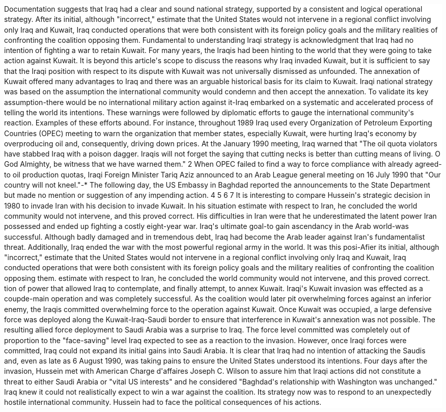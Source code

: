 Documentation suggests that Iraq had a clear and sound national strategy, supported by a consistent and logical operational strategy. After its initial, although "incorrect," estimate that the United States would not intervene in a regional conflict involving only Iraq and Kuwait, Iraq conducted operations that were both consistent with its foreign policy goals and the military realities of confronting the coalition opposing them.
Fundamental to understanding Iraqi strategy is acknowledgment that Iraq had no intention of fighting a war to retain Kuwait. For many years, the Iraqis had been hinting to the world that they were going to take action against Kuwait. It is beyond this article's scope to discuss the reasons why Iraq invaded Kuwait, but it is sufficient to say that the Iraqi position with respect to its dispute with Kuwait was not universally dismissed as unfounded. The annexation of Kuwait offered many advantages to Iraq and there was an arguable historical basis for its claim to Kuwait.
Iraqi national strategy was based on the assumption the international community would condemn and then accept the annexation. To validate its key assumption-there would be no international military action against it-Iraq embarked on a systematic and accelerated process of telling the world its intentions. These warnings were followed by diplomatic efforts to gauge the international community's reaction. Examples of these efforts abound. For instance, throughout 1989 Iraq used every Organization of Petroleum Exporting Countries (OPEC) meeting to warn the organization that member states, especially Kuwait, were hurting Iraq's economy by overproducing oil and, consequently, driving down prices. At the January 1990 meeting, Iraq warned that "The oil quota violators have stabbed Iraq with a poison dagger. Iraqis will not forget the saying that cutting necks is better than cutting means of living. O God Almighty, be witness that we have warned them." 
2
When OPEC failed to find a way to force compliance with already agreed-to oil production quotas, Iraqi Foreign Minister Tariq Aziz announced to an Arab League general meeting on 16 July 1990 that "Our country will not kneel."-* The following day, the US Embassy in Baghdad reported the announcements to the State Department but made no mention or suggestion of any impending action. 
4
5
6
7
It is interesting to compare Hussein's strategic decision in 1980 to invade Iran with his decision to invade Kuwait. In his situation estimate with respect to Iran, he concluded the world community would not intervene, and this proved correct. His difficulties in Iran were that he underestimated the latent power Iran possessed and ended up fighting a costly eight-year war. Iraq's ultimate goal-to gain ascendancy in the Arab world-was successful. Although badly damaged and in tremendous debt, Iraq had become the Arab leader against Iran's fundamentalist threat. Additionally, Iraq ended the war with the most powerful regional army in the world. It was this posi-Afier its initial, although "incorrect," estimate that the United States would not intervene in a regional conflict involving only Iraq and Kuwait, Iraq conducted operations that were both consistent with its foreign policy goals and the military realities of confronting the coalition opposing them.
estimate with respect to Iran, he concluded the world community would not intervene, and this proved correct.
tion of power that allowed Iraq to contemplate, and finally attempt, to annex Kuwait.
Iraqi's Kuwait invasion was effected as a coupde-main operation and was completely successful. As the coalition would later pit overwhelming forces against an inferior enemy, the Iraqis committed overwhelming force to the operation against Kuwait. Once Kuwait was occupied, a large defensive force was deployed along the Kuwait-Iraq-Saudi border to ensure that interference in Kuwait's annexation was not possible. The resulting allied force deployment to Saudi Arabia was a surprise to Iraq. The force level committed was completely out of proportion to the "face-saving" level Iraq expected to see as a reaction to the invasion. However, once Iraqi forces were committed, Iraq could not expand its initial gains into Saudi Arabia. It is clear that Iraq had no intention of attacking the Saudis and, even as late as 6 August 1990, was taking pains to ensure the United States understood its intentions. Four days after the invasion, Hussein met with American Charge d'affaires Joseph C. Wilson to assure him that Iraqi actions did not constitute a threat to either Saudi Arabia or "vital US interests" and he considered "Baghdad's relationship with Washington was unchanged." Iraq knew it could not realistically expect to win a war against the coalition. Its strategy now was to respond to an unexpectedly hostile international community. Hussein had to face the political consequences of his actions.